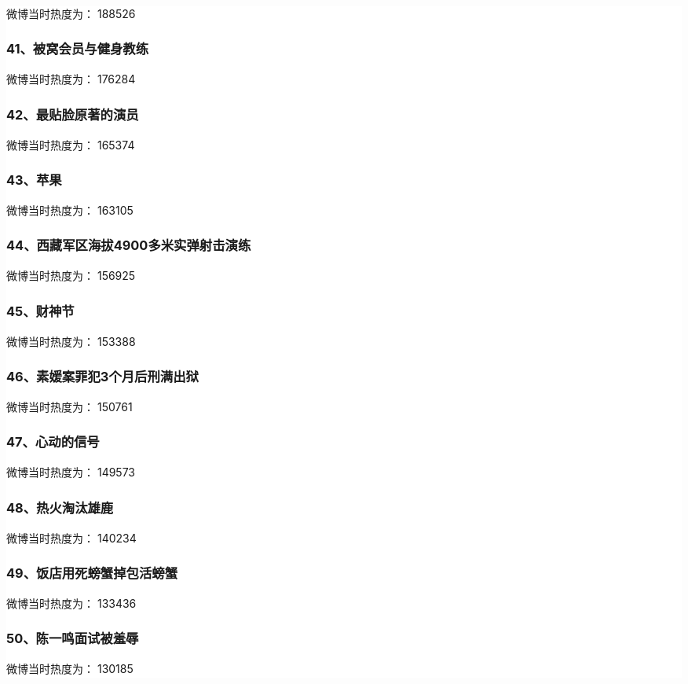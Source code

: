 微博当时热度为： 188526

### 41、被窝会员与健身教练

微博当时热度为： 176284

### 42、最贴脸原著的演员

微博当时热度为： 165374

### 43、苹果

微博当时热度为： 163105

### 44、西藏军区海拔4900多米实弹射击演练

微博当时热度为： 156925

### 45、财神节

微博当时热度为： 153388

### 46、素媛案罪犯3个月后刑满出狱

微博当时热度为： 150761

### 47、心动的信号

微博当时热度为： 149573

### 48、热火淘汰雄鹿

微博当时热度为： 140234

### 49、饭店用死螃蟹掉包活螃蟹

微博当时热度为： 133436

### 50、陈一鸣面试被羞辱

微博当时热度为： 130185


